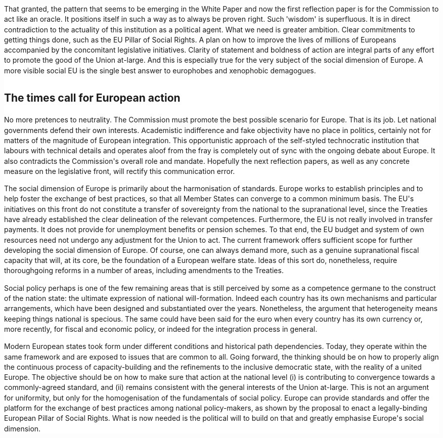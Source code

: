 That granted, the pattern that seems to be emerging in the White Paper and now the first reflection paper is for the Commission to act like an oracle. It positions itself in such a way as to always be proven right. Such 'wisdom' is superfluous. It is in direct contradiction to the actuality of this institution as a political agent. What we need is greater ambition. Clear commitments to getting things done, such as the EU Pillar of Social Rights. A plan on how to improve the lives of millions of Europeans accompanied by the concomitant legislative initiatives. Clarity of statement and boldness of action are integral parts of any effort to promote the good of the Union at-large. And this is especially true for the very subject of the social dimension of Europe. A more visible social EU is the single best answer to europhobes and xenophobic demagogues.

## The times call for European action

No more pretences to neutrality. The Commission must promote the best possible scenario for Europe. That is its job. Let national governments defend their own interests. Academistic indifference and fake objectivity have no place in politics, certainly not for matters of the magnitude of European integration. This opportunistic approach of the self-styled technocratic institution that labours with technical details and operates aloof from the fray is completely out of sync with the ongoing debate about Europe. It also contradicts the Commission's overall role and mandate. Hopefully the next reflection papers, as well as any concrete measure on the legislative front, will rectify this communication error.

The social dimension of Europe is primarily about the harmonisation of standards. Europe works to establish principles and to help foster the exchange of best practices, so that all Member States can converge to a common minimum basis. The EU's initiatives on this front do not constitute a transfer of sovereignty from the national to the supranational level, since the Treaties have already established the clear delineation of the relevant competences. Furthermore, the EU is not really involved in transfer payments. It does not provide for unemployment benefits or pension schemes. To that end, the EU budget and system of own resources need not undergo any adjustment for the Union to act. The current framework offers sufficient scope for further developing the social dimension of Europe. Of course, one can always demand more, such as a genuine supranational fiscal capacity that will, at its core, be the foundation of a European welfare state. Ideas of this sort do, nonetheless, require thoroughgoing reforms in a number of areas, including amendments to the Treaties.

Social policy perhaps is one of the few remaining areas that is still perceived by some as a competence germane to the construct of the nation state: the ultimate expression of national will-formation. Indeed each country has its own mechanisms and particular arrangements, which have been designed and substantiated over the years. Nonetheless, the argument that heterogeneity means keeping things national is specious. The same could have been said for the euro when every country has its own currency or, more recently, for fiscal and economic policy, or indeed for the integration process in general.

Modern European states took form under different conditions and historical path dependencies. Today, they operate within the same framework and are exposed to issues that are common to all. Going forward, the thinking should be on how to properly align the continuous process of capacity-building and the refinements to the inclusive democratic state, with the reality of a united Europe. The objective should be on how to make sure that action at the national level (i) is contributing to convergence towards a commonly-agreed standard, and (ii) remains consistent with the general interests of the Union at-large. This is not an argument for uniformity, but only for the homogenisation of the fundamentals of social policy. Europe can provide standards and offer the platform for the exchange of best practices among national policy-makers, as shown by the proposal to enact a legally-binding European Pillar of Social Rights. What is now needed is the political will to build on that and greatly emphasise Europe's social dimension.
